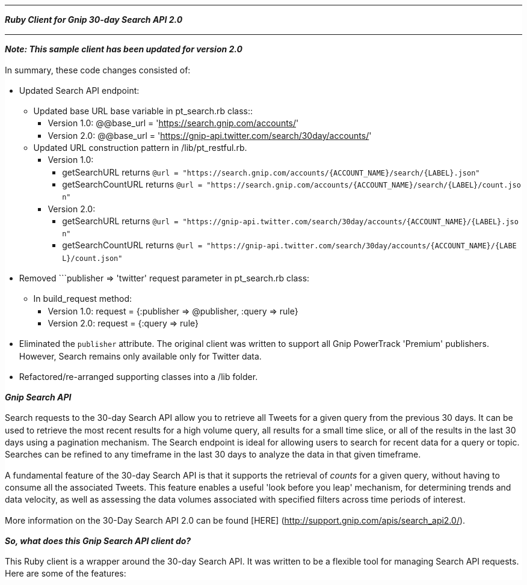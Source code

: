 ***
***Ruby Client for Gnip 30-day Search API 2.0***
***


***Note: This sample client has been updated for version 2.0***

In summary, these code changes consisted of:

+ Updated Search API endpoint:
    + Updated base URL base variable in pt_search.rb class:: 
        + Version 1.0: @@base_url = 'https://search.gnip.com/accounts/'
        + Version 2.0: @@base_url = 'https://gnip-api.twitter.com/search/30day/accounts/'
    + Updated URL construction pattern in /lib/pt_restful.rb.
        + Version 1.0: 
            + getSearchURL returns ```@url = "https://search.gnip.com/accounts/{ACCOUNT_NAME}/search/{LABEL}.json"```
            + getSearchCountURL returns ```@url = "https://search.gnip.com/accounts/{ACCOUNT_NAME}/search/{LABEL}/count.json"```
        + Version 2.0:
            + getSearchURL returns ```@url = "https://gnip-api.twitter.com/search/30day/accounts/{ACCOUNT_NAME}/{LABEL}.json"```
            + getSearchCountURL returns ```@url = "https://gnip-api.twitter.com/search/30day/accounts/{ACCOUNT_NAME}/{LABEL}/count.json"```
    
+ Removed ```publisher => 'twitter' request parameter in pt_search.rb class:
    + In build_request method:
        + Version 1.0: request = {:publisher => @publisher, :query => rule}
        + Version 2.0: request = {:query => rule}
 
+ Eliminated the ```publisher``` attribute. The original client was written to support all Gnip PowerTrack 'Premium' publishers. However, Search remains only available only for Twitter data.        
    
+ Refactored/re-arranged supporting classes into a /lib folder.
 


***Gnip Search API***

Search requests to the 30-day Search API allow you to retrieve all Tweets for a given query from the previous 30 days. It can be used to retrieve the most recent results for a high volume query, all results for a small time slice, or all of the results in the last 30 days using a pagination mechanism. The Search endpoint is ideal for allowing users to search for recent data for a query or topic. Searches can be refined to any timeframe in the last 30 days to analyze the data in that given timeframe.

A fundamental feature of the 30-day Search API is that it supports the retrieval of *counts* for a given query, without having to consume all the associated Tweets. This feature enables a useful 'look before you leap' mechanism, for determining trends and data velocity, as well as assessing the data volumes associated with specified filters across time periods of interest. 

More information on the 30-Day Search API 2.0 can be found [HERE] (http://support.gnip.com/apis/search_api2.0/).

***So, what does this Gnip Search API client do?***

This Ruby client is a wrapper around the 30-day Search API. It was written to be a flexible tool for managing Search API requests. Here are some of the features:
